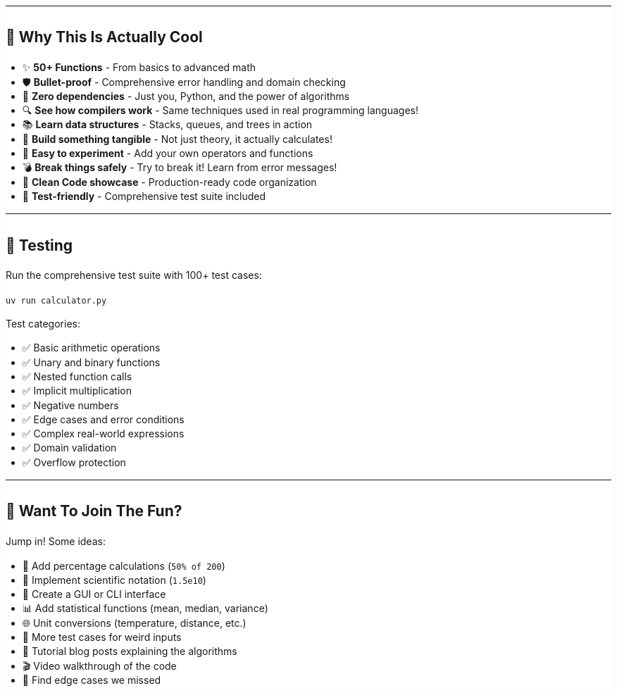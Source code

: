 ```python
```

---

## 🎨 Why This Is Actually Cool

- ✨ **50+ Functions** - From basics to advanced math
- 🛡️ **Bullet-proof** - Comprehensive error handling and domain checking
- 🎯 **Zero dependencies** - Just you, Python, and the power of algorithms
- 🔍 **See how compilers work** - Same techniques used in real programming languages!
- 📚 **Learn data structures** - Stacks, queues, and trees in action
- 🔧 **Build something tangible** - Not just theory, it actually calculates!
- 🚀 **Easy to experiment** - Add your own operators and functions
- 💣 **Break things safely** - Try to break it! Learn from error messages!
- 📖 **Clean Code showcase** - Production-ready code organization
- 🧪 **Test-friendly** - Comprehensive test suite included

---

## 🧪 Testing

Run the comprehensive test suite with 100+ test cases:

```bash
uv run calculator.py
```

Test categories:

- ✅ Basic arithmetic operations
- ✅ Unary and binary functions
- ✅ Nested function calls
- ✅ Implicit multiplication
- ✅ Negative numbers
- ✅ Edge cases and error conditions
- ✅ Complex real-world expressions
- ✅ Domain validation
- ✅ Overflow protection

---

## 🤝 Want To Join The Fun?

Jump in! Some ideas:

- 🎯 Add percentage calculations (`50% of 200`)
- 🔢 Implement scientific notation (`1.5e10`)
- 🎨 Create a GUI or CLI interface
- 📊 Add statistical functions (mean, median, variance)
- 🌐 Unit conversions (temperature, distance, etc.)
- 🧪 More test cases for weird inputs
- 📖 Tutorial blog posts explaining the algorithms
- 🎬 Video walkthrough of the code
- 🐛 Find edge cases we missed

